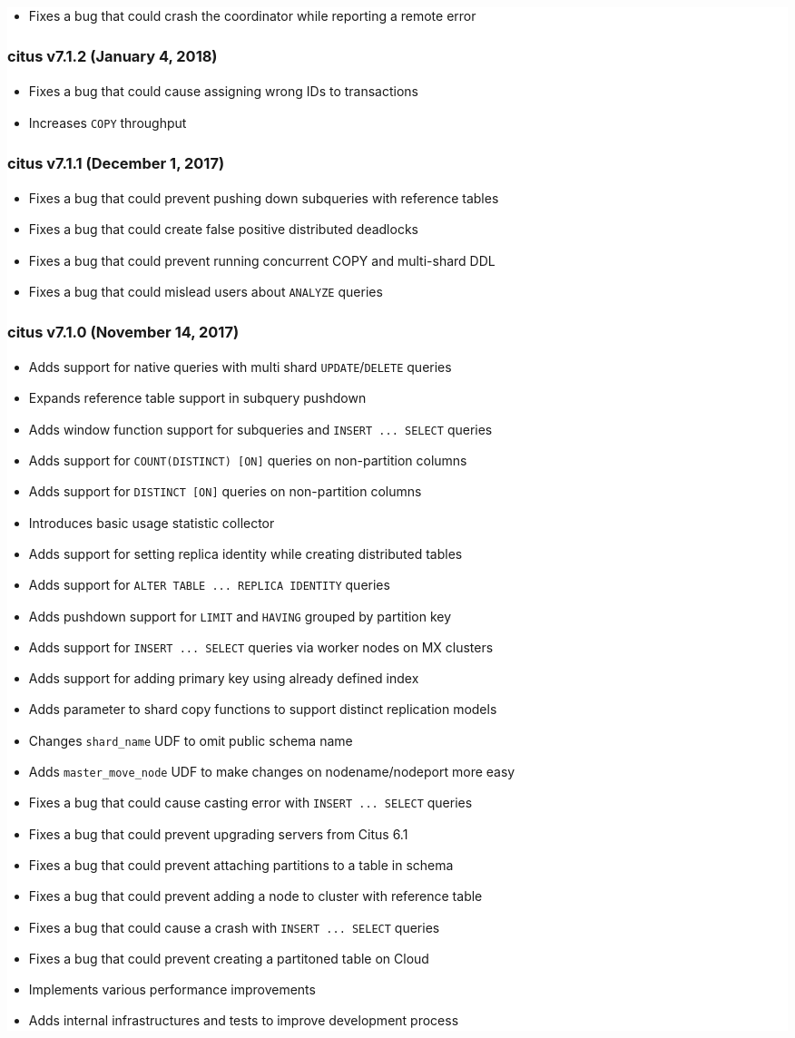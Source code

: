 * Fixes a bug that could crash the coordinator while reporting a remote error

### citus v7.1.2 (January 4, 2018) ###

* Fixes a bug that could cause assigning wrong IDs to transactions

* Increases `COPY` throughput

### citus v7.1.1 (December 1, 2017) ###

* Fixes a bug that could prevent pushing down subqueries with reference tables

* Fixes a bug that could create false positive distributed deadlocks

* Fixes a bug that could prevent running concurrent COPY and multi-shard DDL

* Fixes a bug that could mislead users about `ANALYZE` queries

### citus v7.1.0 (November 14, 2017) ###

* Adds support for native queries with multi shard `UPDATE`/`DELETE` queries

* Expands reference table support in subquery pushdown

* Adds window function support for subqueries and `INSERT ... SELECT` queries

* Adds support for `COUNT(DISTINCT) [ON]` queries on non-partition columns

* Adds support for `DISTINCT [ON]` queries on non-partition columns

* Introduces basic usage statistic collector

* Adds support for setting replica identity while creating distributed tables

* Adds support for `ALTER TABLE ... REPLICA IDENTITY` queries

* Adds pushdown support for `LIMIT` and `HAVING` grouped by partition key

* Adds support for `INSERT ... SELECT` queries via worker nodes on MX clusters

* Adds support for adding primary key using already defined index

* Adds parameter to shard copy functions to support distinct replication models

* Changes `shard_name` UDF to omit public schema name

* Adds `master_move_node` UDF to make changes on nodename/nodeport more easy

* Fixes a bug that could cause casting error with `INSERT ... SELECT` queries

* Fixes a bug that could prevent upgrading servers from Citus 6.1

* Fixes a bug that could prevent attaching partitions to a table in schema

* Fixes a bug that could prevent adding a node to cluster with reference table

* Fixes a bug that could cause a crash with `INSERT ... SELECT` queries

* Fixes a bug that could prevent creating a partitoned table on Cloud

* Implements various performance improvements

* Adds internal infrastructures and tests to improve development process
